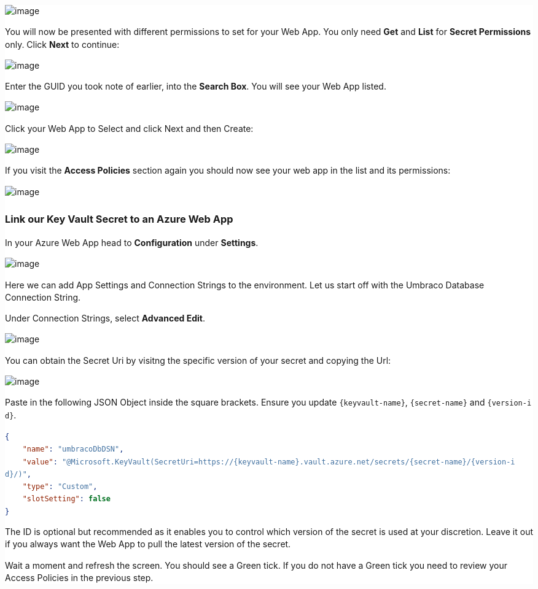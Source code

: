 ![image](https://user-images.githubusercontent.com/11179749/196052612-e3b2041c-785f-46f5-b9b5-d8ad33b893ac.png)

You will now be presented with different permissions to set for your Web App. You only need **Get** and **List** for **Secret Permissions** only. Click **Next** to continue:

![image](https://user-images.githubusercontent.com/11179749/196052668-124d1496-4486-4098-9198-eff809876c80.png)

Enter the GUID you took note of earlier, into the **Search Box**. You will see your Web App listed. 

![image](https://user-images.githubusercontent.com/11179749/196052706-15431bf4-80ea-4bb7-b40e-ebda45264fb7.png)

Click your Web App to Select and click Next and then Create:

![image](https://user-images.githubusercontent.com/11179749/196052849-970a97c5-e945-415a-9469-a67f485424ea.png)

If you visit the **Access Policies** section again you should now see your web app in the list and its permissions:

![image](https://user-images.githubusercontent.com/11179749/196052924-0d0559c0-a414-4bbd-ab91-94fc25dc720f.png)

### Link our Key Vault Secret to an Azure Web App

In your Azure Web App head to **Configuration** under **Settings**.

![image](https://user-images.githubusercontent.com/11179749/196053006-3a95fc5f-1038-4228-9ae4-467050ea5759.png)

Here we can add App Settings and Connection Strings to the environment. Let us start off with the Umbraco Database Connection String.

Under Connection Strings, select **Advanced Edit**.

![image](https://user-images.githubusercontent.com/11179749/196053130-8fb6c2b9-61c7-4c02-a419-8570174c6646.png)

You can obtain the Secret Uri by visitng the specific version of your secret and copying the Url:

![image](https://user-images.githubusercontent.com/11179749/196054001-cc215c04-d29c-435a-ae7b-6e8efb7f3faa.png)

Paste in the following JSON Object inside the square brackets. Ensure you update `{keyvault-name}`, `{secret-name}` and `{version-id}`.
```json
{
    "name": "umbracoDbDSN",
    "value": "@Microsoft.KeyVault(SecretUri=https://{keyvault-name}.vault.azure.net/secrets/{secret-name}/{version-id}/)",
    "type": "Custom",
    "slotSetting": false
}
```
The ID is optional but recommended as it enables you to control which version of the secret is used at your discretion. Leave it out if you always want the Web App to pull the latest version of the secret.

Wait a moment and refresh the screen. You should see a Green tick. If you do not have a Green tick you need to review your Access Policies in the previous step.
